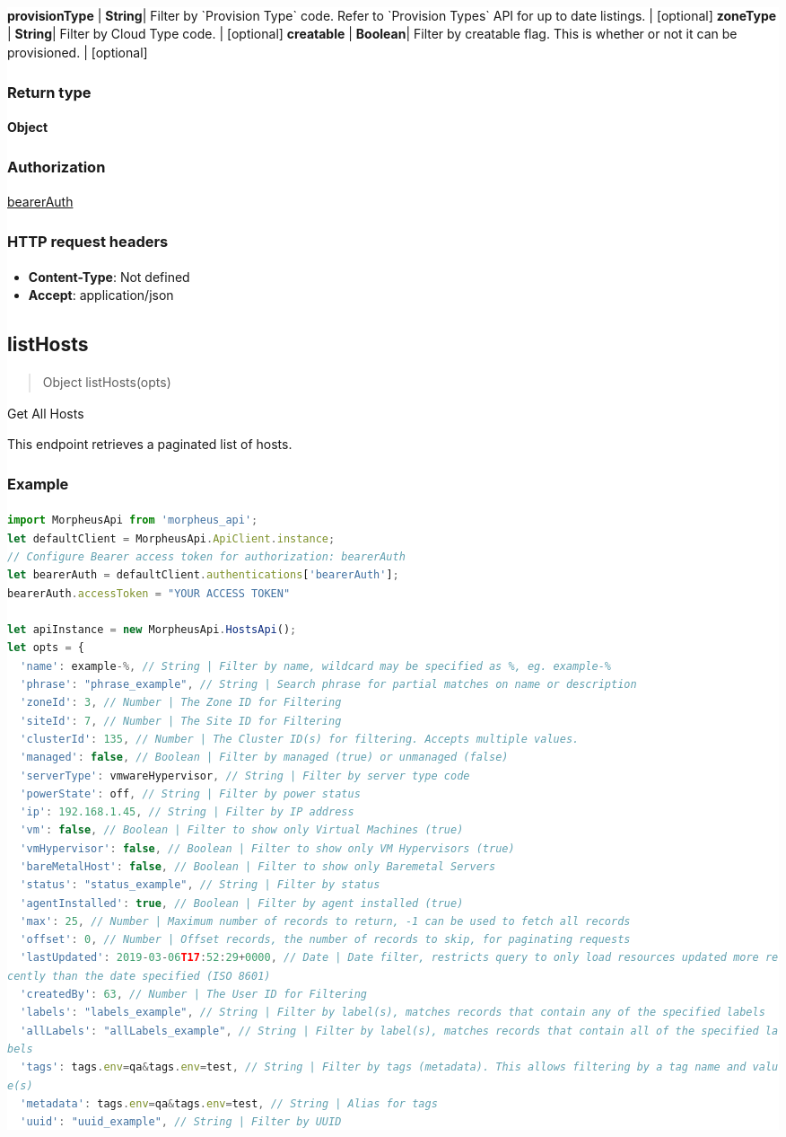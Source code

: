  **provisionType** | **String**| Filter by &#x60;Provision Type&#x60; code. Refer to &#x60;Provision Types&#x60; API for up to date listings.  | [optional] 
 **zoneType** | **String**| Filter by Cloud Type code. | [optional] 
 **creatable** | **Boolean**| Filter by creatable flag. This is whether or not it can be provisioned. | [optional] 

### Return type

**Object**

### Authorization

[bearerAuth](../README.md#bearerAuth)

### HTTP request headers

- **Content-Type**: Not defined
- **Accept**: application/json


## listHosts

> Object listHosts(opts)

Get All Hosts

This endpoint retrieves a paginated list of hosts.

### Example

```javascript
import MorpheusApi from 'morpheus_api';
let defaultClient = MorpheusApi.ApiClient.instance;
// Configure Bearer access token for authorization: bearerAuth
let bearerAuth = defaultClient.authentications['bearerAuth'];
bearerAuth.accessToken = "YOUR ACCESS TOKEN"

let apiInstance = new MorpheusApi.HostsApi();
let opts = {
  'name': example-%, // String | Filter by name, wildcard may be specified as %, eg. example-%
  'phrase': "phrase_example", // String | Search phrase for partial matches on name or description
  'zoneId': 3, // Number | The Zone ID for Filtering
  'siteId': 7, // Number | The Site ID for Filtering
  'clusterId': 135, // Number | The Cluster ID(s) for filtering. Accepts multiple values.
  'managed': false, // Boolean | Filter by managed (true) or unmanaged (false)
  'serverType': vmwareHypervisor, // String | Filter by server type code
  'powerState': off, // String | Filter by power status
  'ip': 192.168.1.45, // String | Filter by IP address
  'vm': false, // Boolean | Filter to show only Virtual Machines (true)
  'vmHypervisor': false, // Boolean | Filter to show only VM Hypervisors (true)
  'bareMetalHost': false, // Boolean | Filter to show only Baremetal Servers
  'status': "status_example", // String | Filter by status
  'agentInstalled': true, // Boolean | Filter by agent installed (true)
  'max': 25, // Number | Maximum number of records to return, -1 can be used to fetch all records
  'offset': 0, // Number | Offset records, the number of records to skip, for paginating requests
  'lastUpdated': 2019-03-06T17:52:29+0000, // Date | Date filter, restricts query to only load resources updated more recently than the date specified (ISO 8601)
  'createdBy': 63, // Number | The User ID for Filtering
  'labels': "labels_example", // String | Filter by label(s), matches records that contain any of the specified labels
  'allLabels': "allLabels_example", // String | Filter by label(s), matches records that contain all of the specified labels
  'tags': tags.env=qa&tags.env=test, // String | Filter by tags (metadata). This allows filtering by a tag name and value(s) 
  'metadata': tags.env=qa&tags.env=test, // String | Alias for tags
  'uuid': "uuid_example", // String | Filter by UUID
```